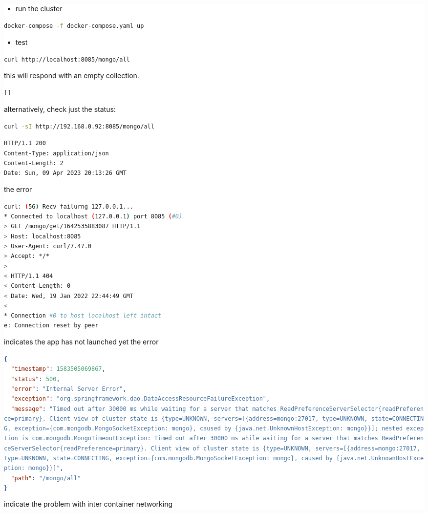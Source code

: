 * run the cluster
```sh
docker-compose -f docker-compose.yaml up
```
* test
```sh
curl http://localhost:8085/mongo/all
```
this will respond with an empty collection.
```text
[]
```

alternatively, check just the status:
```sh
curl -sI http://192.168.0.92:8085/mongo/all
```

```text
HTTP/1.1 200
Content-Type: application/json
Content-Length: 2
Date: Sun, 09 Apr 2023 20:13:26 GMT
```

the error
```sh
curl: (56) Recv failurng 127.0.0.1...
* Connected to localhost (127.0.0.1) port 8085 (#0)
> GET /mongo/get/1642535883087 HTTP/1.1
> Host: localhost:8085
> User-Agent: curl/7.47.0
> Accept: */*
>
< HTTP/1.1 404
< Content-Length: 0
< Date: Wed, 19 Jan 2022 22:44:49 GMT
<
* Connection #0 to host localhost left intact
e: Connection reset by peer
```
indicates the app has not launched yet
the error
```json
{
  "timestamp": 1583505069867,
  "status": 500,
  "error": "Internal Server Error",
  "exception": "org.springframework.dao.DataAccessResourceFailureException",
  "message": "Timed out after 30000 ms while waiting for a server that matches ReadPreferenceServerSelector{readPreference=primary}. Client view of cluster state is {type=UNKNOWN, servers=[{address=mongo:27017, type=UNKNOWN, state=CONNECTING, exception={com.mongodb.MongoSocketException: mongo}, caused by {java.net.UnknownHostException: mongo}}]; nested exception is com.mongodb.MongoTimeoutException: Timed out after 30000 ms while waiting for a server that matches ReadPreferenceServerSelector{readPreference=primary}. Client view of cluster state is {type=UNKNOWN, servers=[{address=mongo:27017, type=UNKNOWN, state=CONNECTING, exception={com.mongodb.MongoSocketException: mongo}, caused by {java.net.UnknownHostException: mongo}}]",
  "path": "/mongo/all"
}
```
indicate the problem with inter container networking
